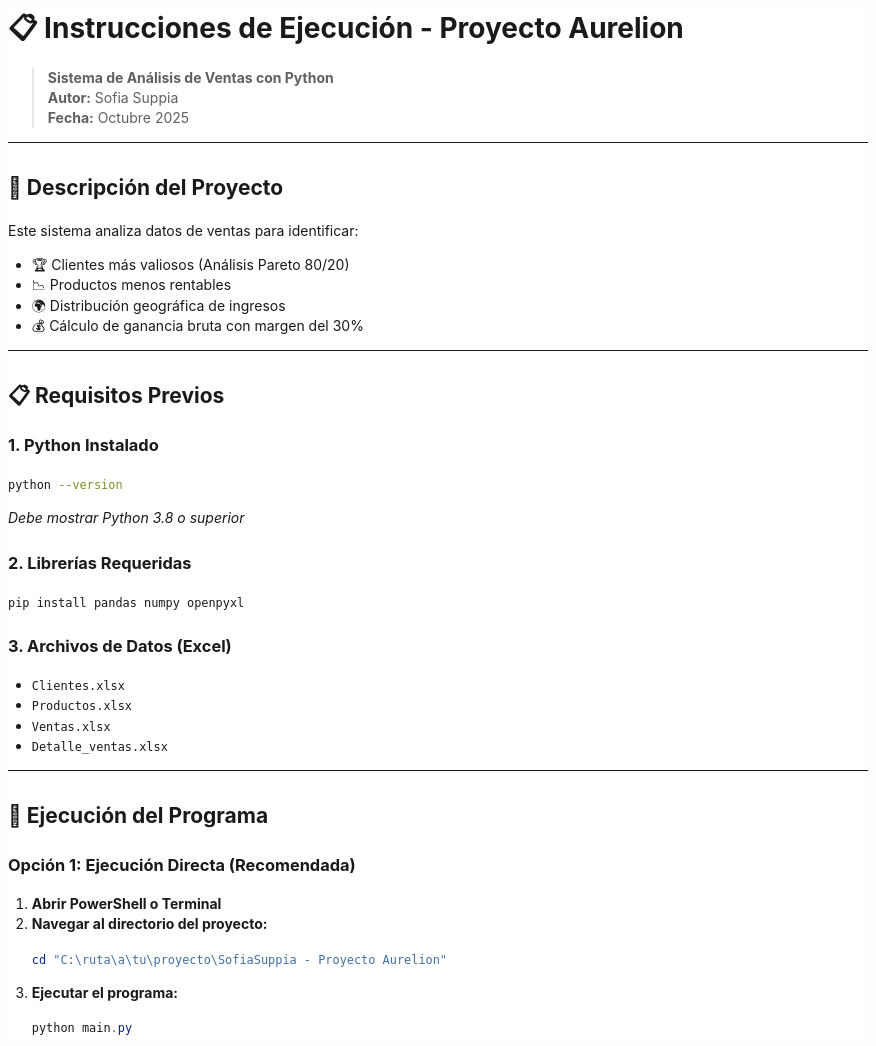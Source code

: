 # 📋 Instrucciones de Ejecución - Proyecto Aurelion

> **Sistema de Análisis de Ventas con Python**  
> **Autor:** Sofia Suppia  
> **Fecha:** Octubre 2025

---

## 🎯 Descripción del Proyecto

Este sistema analiza datos de ventas para identificar:
- 🏆 Clientes más valiosos (Análisis Pareto 80/20)
- 📉 Productos menos rentables
- 🌍 Distribución geográfica de ingresos
- 💰 Cálculo de ganancia bruta con margen del 30%

---

## 📋 Requisitos Previos

### **1. Python Instalado**
```bash
python --version
```
*Debe mostrar Python 3.8 o superior*

### **2. Librerías Requeridas**
```bash
pip install pandas numpy openpyxl
```

### **3. Archivos de Datos (Excel)**
- `Clientes.xlsx`
- `Productos.xlsx` 
- `Ventas.xlsx`
- `Detalle_ventas.xlsx`

---


## 🚀 Ejecución del Programa

### **Opción 1: Ejecución Directa (Recomendada)**

1. **Abrir PowerShell o Terminal**
2. **Navegar al directorio del proyecto:**
   ```powershell
   cd "C:\ruta\a\tu\proyecto\SofiaSuppia - Proyecto Aurelion"
   ```
3. **Ejecutar el programa:**
   ```powershell
   python main.py
   ```
